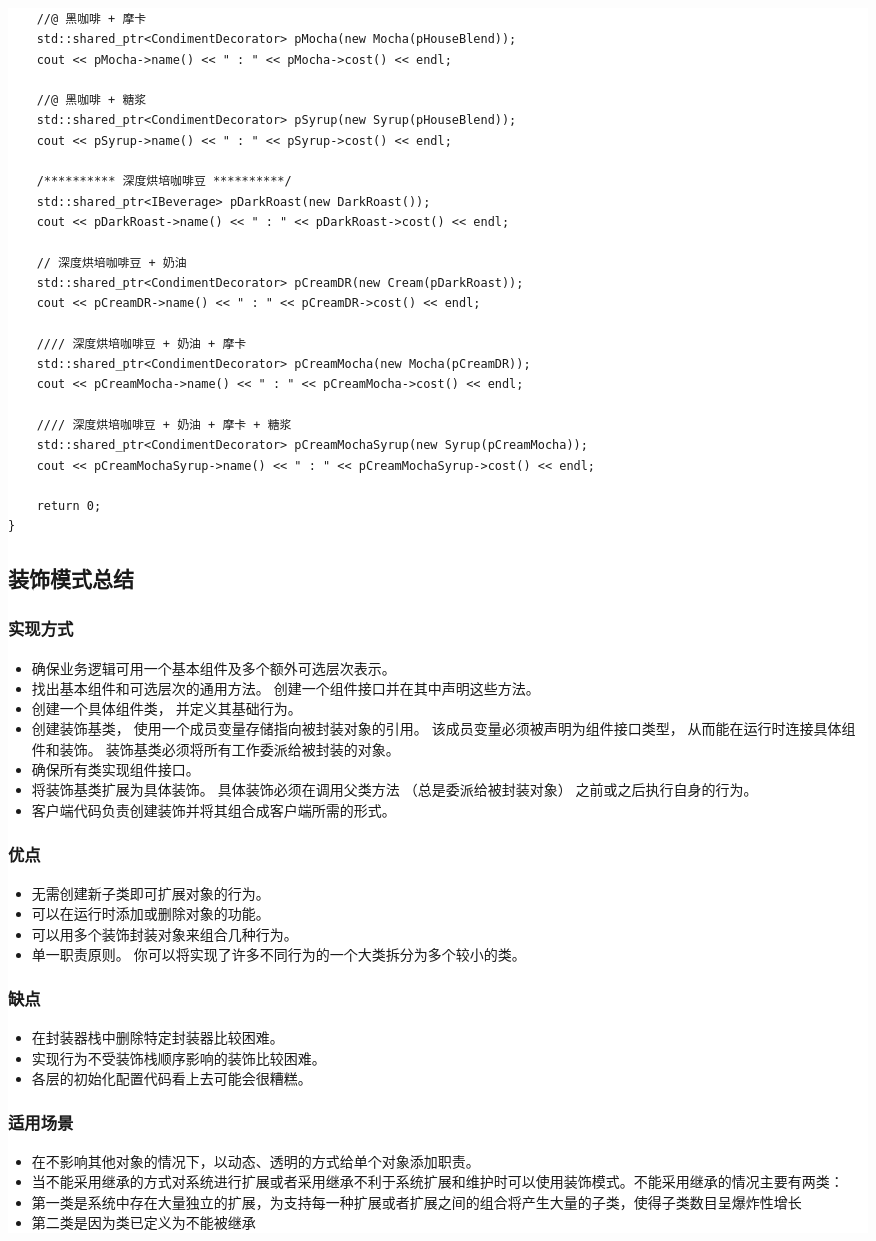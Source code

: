 ```
	//@ 黑咖啡 + 摩卡
	std::shared_ptr<CondimentDecorator> pMocha(new Mocha(pHouseBlend));	
	cout << pMocha->name() << " : " << pMocha->cost() << endl;

	//@ 黑咖啡 + 糖浆
	std::shared_ptr<CondimentDecorator> pSyrup(new Syrup(pHouseBlend));
	cout << pSyrup->name() << " : " << pSyrup->cost() << endl;

	/********** 深度烘培咖啡豆 **********/
	std::shared_ptr<IBeverage> pDarkRoast(new DarkRoast());
	cout << pDarkRoast->name() << " : " << pDarkRoast->cost() << endl;

	// 深度烘培咖啡豆 + 奶油
	std::shared_ptr<CondimentDecorator> pCreamDR(new Cream(pDarkRoast));
	cout << pCreamDR->name() << " : " << pCreamDR->cost() << endl;

	//// 深度烘培咖啡豆 + 奶油 + 摩卡
	std::shared_ptr<CondimentDecorator> pCreamMocha(new Mocha(pCreamDR));
	cout << pCreamMocha->name() << " : " << pCreamMocha->cost() << endl;

	//// 深度烘培咖啡豆 + 奶油 + 摩卡 + 糖浆
	std::shared_ptr<CondimentDecorator> pCreamMochaSyrup(new Syrup(pCreamMocha));
	cout << pCreamMochaSyrup->name() << " : " << pCreamMochaSyrup->cost() << endl;

	return 0;
}
```

## 装饰模式总结

### 实现方式

- 确保业务逻辑可用一个基本组件及多个额外可选层次表示。
- 找出基本组件和可选层次的通用方法。 创建一个组件接口并在其中声明这些方法。
- 创建一个具体组件类， 并定义其基础行为。
- 创建装饰基类， 使用一个成员变量存储指向被封装对象的引用。 该成员变量必须被声明为组件接口类型， 从而能在运行时连接具体组件和装饰。 装饰基类必须将所有工作委派给被封装的对象。
- 确保所有类实现组件接口。
- 将装饰基类扩展为具体装饰。 具体装饰必须在调用父类方法 （总是委派给被封装对象） 之前或之后执行自身的行为。
- 客户端代码负责创建装饰并将其组合成客户端所需的形式。

### 优点

- 无需创建新子类即可扩展对象的行为。
- 可以在运行时添加或删除对象的功能。
- 可以用多个装饰封装对象来组合几种行为。
-  单一职责原则。 你可以将实现了许多不同行为的一个大类拆分为多个较小的类。

### 缺点

-  在封装器栈中删除特定封装器比较困难。
-  实现行为不受装饰栈顺序影响的装饰比较困难。
-  各层的初始化配置代码看上去可能会很糟糕。

### 适用场景

-  在不影响其他对象的情况下，以动态、透明的方式给单个对象添加职责。
-  当不能采用继承的方式对系统进行扩展或者采用继承不利于系统扩展和维护时可以使用装饰模式。不能采用继承的情况主要有两类：
  - 第一类是系统中存在大量独立的扩展，为支持每一种扩展或者扩展之间的组合将产生大量的子类，使得子类数目呈爆炸性增长
  - 第二类是因为类已定义为不能被继承

